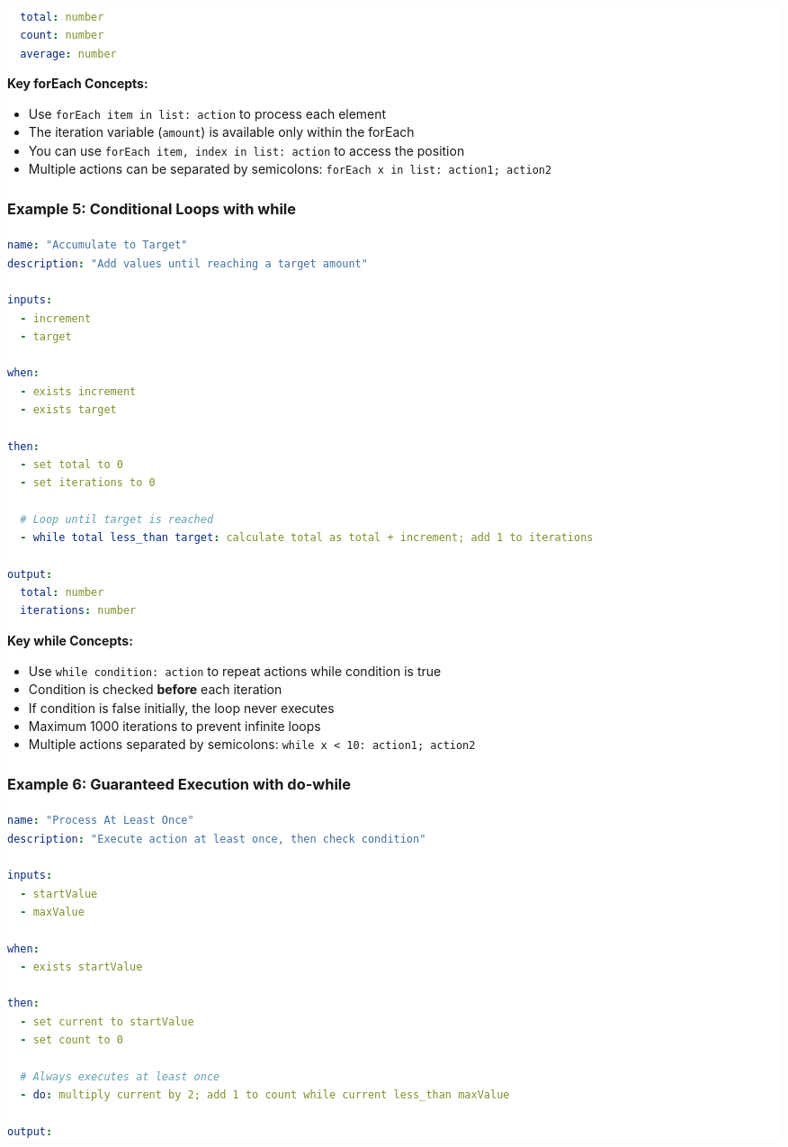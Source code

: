 ```yaml
  total: number
  count: number
  average: number
```

**Key forEach Concepts:**
- Use `forEach item in list: action` to process each element
- The iteration variable (`amount`) is available only within the forEach
- You can use `forEach item, index in list: action` to access the position
- Multiple actions can be separated by semicolons: `forEach x in list: action1; action2`

### Example 5: Conditional Loops with while

```yaml
name: "Accumulate to Target"
description: "Add values until reaching a target amount"

inputs:
  - increment
  - target

when:
  - exists increment
  - exists target

then:
  - set total to 0
  - set iterations to 0

  # Loop until target is reached
  - while total less_than target: calculate total as total + increment; add 1 to iterations

output:
  total: number
  iterations: number
```

**Key while Concepts:**
- Use `while condition: action` to repeat actions while condition is true
- Condition is checked **before** each iteration
- If condition is false initially, the loop never executes
- Maximum 1000 iterations to prevent infinite loops
- Multiple actions separated by semicolons: `while x < 10: action1; action2`

### Example 6: Guaranteed Execution with do-while

```yaml
name: "Process At Least Once"
description: "Execute action at least once, then check condition"

inputs:
  - startValue
  - maxValue

when:
  - exists startValue

then:
  - set current to startValue
  - set count to 0

  # Always executes at least once
  - do: multiply current by 2; add 1 to count while current less_than maxValue

output:
```